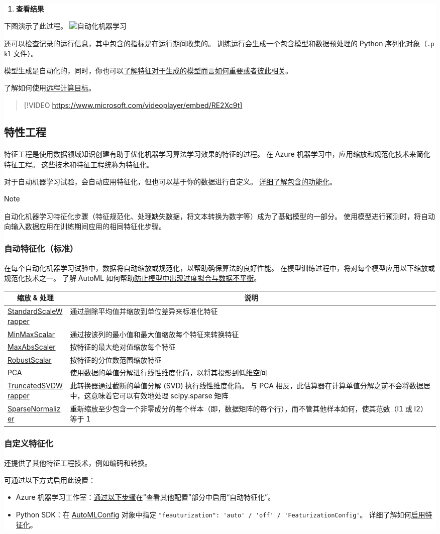 1. **查看结果** 

下图演示了此过程。 
![自动化机器学习](./media/concept-automated-ml/automl-concept-diagram2.png)


还可以检查记录的运行信息，其中[包含的指标](how-to-understand-automated-ml.md)是在运行期间收集的。 训练运行会生成一个包含模型和数据预处理的 Python 序列化对象（`.pkl` 文件）。

模型生成是自动化的，同时，你也可以[了解特征对于生成的模型而言如何重要或者彼此相关](how-to-configure-auto-train.md#explain)。

了解如何使用[远程计算目标](how-to-auto-train-remote.md)。



> [!VIDEO https://www.microsoft.com/videoplayer/embed/RE2Xc9t]


## <a name="feature-engineering"></a>特性工程

特征工程是使用数据领域知识创建有助于优化机器学习算法学习效果的特征的过程。 在 Azure 机器学习中，应用缩放和规范化技术来简化特征工程。 这些技术和特征工程统称为特征化。

对于自动机器学习试验，会自动应用特征化，但也可以基于你的数据进行自定义。 [详细了解包含的功能化](how-to-configure-auto-features.md#featurization)。  

> [!NOTE]
> 自动化机器学习特征化步骤（特征规范化、处理缺失数据，将文本转换为数字等）成为了基础模型的一部分。 使用模型进行预测时，将自动向输入数据应用在训练期间应用的相同特征化步骤。

### <a name="automatic-featurization-standard"></a>自动特征化（标准）

在每个自动化机器学习试验中，数据将自动缩放或规范化，以帮助确保算法的良好性能。 在模型训练过程中，将对每个模型应用以下缩放或规范化技术之一。 了解 AutoML 如何帮助[防止模型中出现过度拟合与数据不平衡](concept-manage-ml-pitfalls.md)。

|缩放&nbsp;&&nbsp;处理| 说明 |
| ------------- | ------------- |
| [StandardScaleWrapper](https://scikit-learn.org/stable/modules/generated/sklearn.preprocessing.StandardScaler.html)  | 通过删除平均值并缩放到单位差异来标准化特征  |
| [MinMaxScalar](https://scikit-learn.org/stable/modules/generated/sklearn.preprocessing.MinMaxScaler.html)  | 通过按该列的最小值和最大值缩放每个特征来转换特征  |
| [MaxAbsScaler](https://scikit-learn.org/stable/modules/generated/sklearn.preprocessing.MaxAbsScaler.html#sklearn.preprocessing.MaxAbsScaler) |按特征的最大绝对值缩放每个特征 |
| [RobustScalar](https://scikit-learn.org/stable/modules/generated/sklearn.preprocessing.RobustScaler.html) |按特征的分位数范围缩放特征 |
| [PCA](https://scikit-learn.org/stable/modules/generated/sklearn.decomposition.PCA.html) |使用数据的单值分解进行线性维度化简，以将其投影到低维空间 |
| [TruncatedSVDWrapper](https://scikit-learn.org/stable/modules/generated/sklearn.decomposition.TruncatedSVD.html) |此转换器通过截断的单值分解 (SVD) 执行线性维度化简。 与 PCA 相反，此估算器在计算单值分解之前不会将数据居中，这意味着它可以有效地处理 scipy.sparse 矩阵 |
| [SparseNormalizer](https://scikit-learn.org/stable/modules/generated/sklearn.preprocessing.Normalizer.html) | 重新缩放至少包含一个非零成分的每个样本（即，数据矩阵的每个行），而不管其他样本如何，使其范数（l1 或 l2）等于 1 |

### <a name="customize-featurization"></a>自定义特征化

还提供了其他特征工程技术，例如编码和转换。 

可通过以下方式启用此设置：

+ Azure 机器学习工作室：[通过以下步骤](how-to-use-automated-ml-for-ml-models.md#customize-featurization)在“查看其他配置”部分中启用“自动特征化”。

+ Python SDK：在 [AutoMLConfig](/python/api/azureml-train-automl-client/azureml.train.automl.automlconfig.automlconfig) 对象中指定 `"feauturization": 'auto' / 'off' / 'FeaturizationConfig'`。 详细了解如何[启用特征化](how-to-configure-auto-features.md)。 
